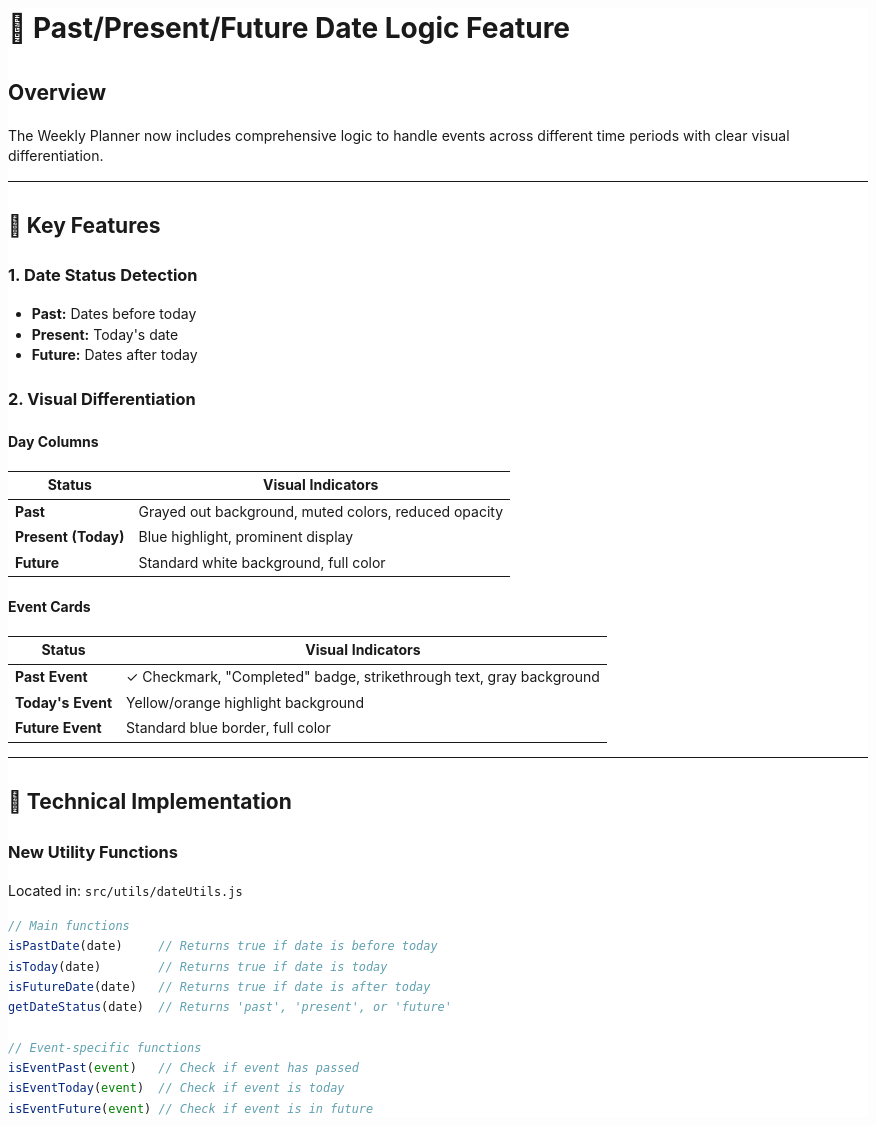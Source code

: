 # 📅 Past/Present/Future Date Logic Feature

## Overview

The Weekly Planner now includes comprehensive logic to handle events across different time periods with clear visual differentiation.

---

## 🎯 Key Features

### 1. **Date Status Detection**
- **Past:** Dates before today
- **Present:** Today's date
- **Future:** Dates after today

### 2. **Visual Differentiation**

#### Day Columns
| Status | Visual Indicators |
|--------|------------------|
| **Past** | Grayed out background, muted colors, reduced opacity |
| **Present (Today)** | Blue highlight, prominent display |
| **Future** | Standard white background, full color |

#### Event Cards
| Status | Visual Indicators |
|--------|------------------|
| **Past Event** | ✓ Checkmark, "Completed" badge, strikethrough text, gray background |
| **Today's Event** | Yellow/orange highlight background |
| **Future Event** | Standard blue border, full color |

---

## 🔧 Technical Implementation

### New Utility Functions

Located in: `src/utils/dateUtils.js`

```javascript
// Main functions
isPastDate(date)     // Returns true if date is before today
isToday(date)        // Returns true if date is today
isFutureDate(date)   // Returns true if date is after today
getDateStatus(date)  // Returns 'past', 'present', or 'future'

// Event-specific functions
isEventPast(event)   // Check if event has passed
isEventToday(event)  // Check if event is today
isEventFuture(event) // Check if event is in future
```
